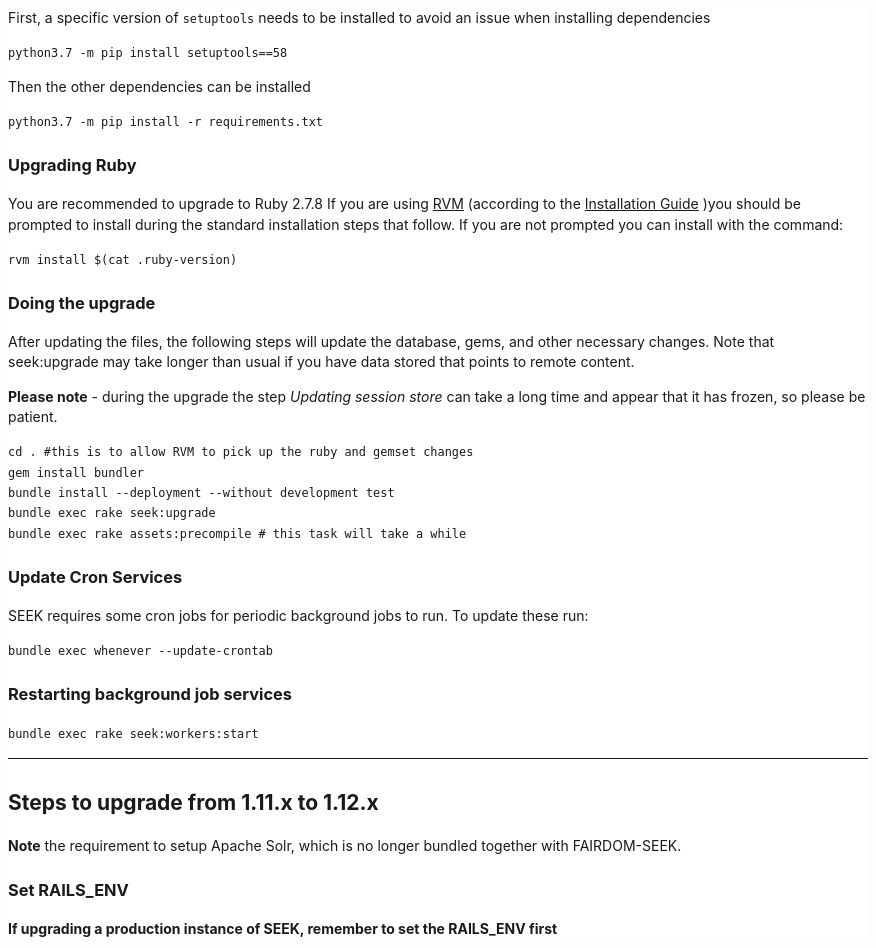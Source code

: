 First, a specific version of `setuptools` needs to be installed to avoid an issue when installing dependencies

    python3.7 -m pip install setuptools==58

Then the other dependencies can be installed

    python3.7 -m pip install -r requirements.txt

### Upgrading Ruby

You are recommended to upgrade to Ruby 2.7.8 If you are using [RVM](https://rvm.io/) (according to the [Installation Guide](install) )you should be prompted to install during the standard installation steps that follow.
If you are not prompted you can install with the command:

    rvm install $(cat .ruby-version)

### Doing the upgrade

After updating the files, the following steps will update the database, gems,
and other necessary changes. Note that seek:upgrade may take longer than usual if you have data stored that points to remote
content.

**Please note** - during the upgrade the step _Updating session store_ can take a long time and appear that it has frozen, so please be patient.

    cd . #this is to allow RVM to pick up the ruby and gemset changes
    gem install bundler
    bundle install --deployment --without development test
    bundle exec rake seek:upgrade
    bundle exec rake assets:precompile # this task will take a while

### Update Cron Services

SEEK requires some cron jobs for periodic background jobs to run. To update these run:

    bundle exec whenever --update-crontab

### Restarting background job services

    bundle exec rake seek:workers:start

---

## Steps to upgrade from 1.11.x to 1.12.x

**Note** the requirement to setup Apache Solr, which is no longer bundled together with FAIRDOM-SEEK.

### Set RAILS_ENV


**If upgrading a production instance of SEEK, remember to set the RAILS_ENV first**
